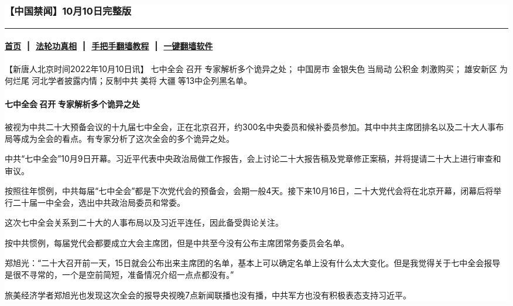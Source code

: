 ### 【中国禁闻】10月10日完整版
------------------------

#### [首页](https://github.com/gfw-breaker/banned-news3/blob/master/README.md) &nbsp;&nbsp;|&nbsp;&nbsp; [法轮功真相](https://github.com/begood0513/basic/blob/master/README.md)  &nbsp;&nbsp;|&nbsp;&nbsp; [手把手翻墙教程](https://github.com/gfw-breaker/guides/wiki)  &nbsp;&nbsp;|&nbsp;&nbsp; [一键翻墙软件](https://github.com/gfw-breaker/nogfw/blob/master/README.md)  



<div><div class="post_content" itemprop="articleBody">
 <p>
  【新唐人北京时间2022年10月10日讯】
  <ok href="https://www.ntdtv.com/gb/七中全会.htm">
   七中全会
  </ok>
  召开 专家解析多个诡异之处；
  <ok href="https://www.ntdtv.com/gb/中国房市.htm">
   中国房市
  </ok>
  金银失色 当局动
  <ok href="https://www.ntdtv.com/gb/公积金.htm">
   公积金
  </ok>
  刺激购买；
  <ok href="https://www.ntdtv.com/gb/雄安新区.htm">
   雄安新区
  </ok>
  为何烂尾 河北学者披露内情；反制中共 美将
  <ok href="https://www.ntdtv.com/gb/大疆.htm">
   大疆
  </ok>
  等13中企列黑名单。
 </p>
 <h4>
  <ok href="https://www.ntdtv.com/gb/七中全会.htm">
   七中全会
  </ok>
  召开 专家解析多个诡异之处
 </h4>
 <p>
  被视为中共二十大预备会议的十九届七中全会，正在北京召开，约300名中央委员和候补委员参加。其中中共主席团排名以及二十大人事布局等成为全会的看点。有专家分析了这次全会的多个诡异之处。
 </p>
 <p>
  中共“七中全会”10月9日开幕。习近平代表中央政治局做工作报告，会上讨论二十大报告稿及党章修正案稿，并将提请二十大上进行审查和审议。
 </p>
 <p>
  按照往年惯例，中共每届“七中全会”都是下次党代会的预备会，会期一般4天。接下来10月16日，二十大党代会将在北京开幕，闭幕后将举行二十届一中全会，选出中共政治局委员和常委。
 </p>
 <p>
  这次七中全会关系到二十大的人事布局以及习近平连任，因此备受舆论关注。
 </p>
 <p>
  按中共惯例，每届党代会都要成立大会主席团，但是中共至今没有公布主席团常务委员会名单。
 </p>
 <p>
  郑旭光：“二十大召开前一天，15日就会公布出来主席团的名单，基本上可以确定名单上没有什么太大变化。但是我觉得关于七中全会报导是很不寻常的，一个是空前简短，准备情况介绍一点点都没有。”
 </p>
 <p>
  旅美经济学者郑旭光也发现这次全会的报导央视晚7点新闻联播也没有播，中共军方也没有积极表态支持习近平。
 </p>
 <p>
